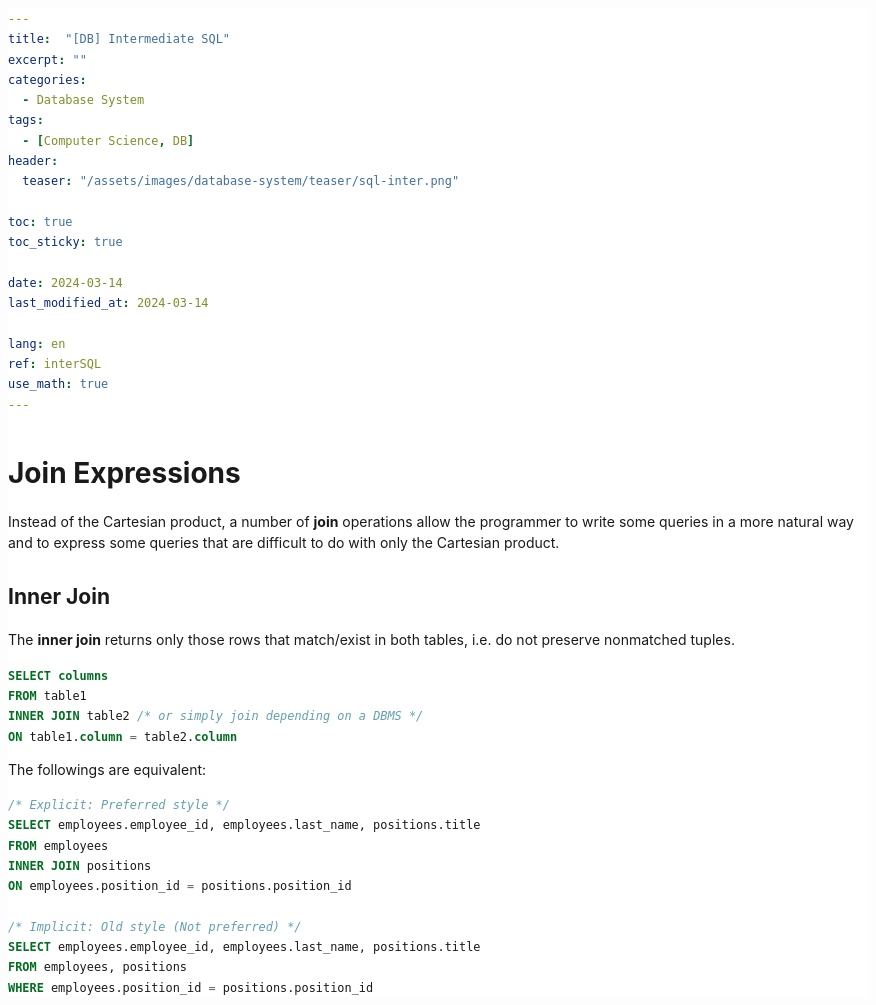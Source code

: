 ```yaml
---
title:  "[DB] Intermediate SQL" 
excerpt: ""
categories:
  - Database System
tags:
  - [Computer Science, DB]
header:
  teaser: "/assets/images/database-system/teaser/sql-inter.png"

toc: true
toc_sticky: true

date: 2024-03-14
last_modified_at: 2024-03-14

lang: en
ref: interSQL
use_math: true
---
```


# Join Expressions

Instead of the Cartesian product, a number of <strong>join</strong> operations allow the programmer to write some queries in a more natural way and to express some queries that are difficult to do with only the Cartesian product.

## Inner Join

The <strong>inner join</strong> returns only those rows that match/exist in both tables, i.e. do not preserve nonmatched tuples.

```sql
SELECT columns
FROM table1 
INNER JOIN table2 /* or simply join depending on a DBMS */
ON table1.column = table2.column
```

The followings are equivalent:

```sql
/* Explicit: Preferred style */
SELECT employees.employee_id, employees.last_name, positions.title
FROM employees 
INNER JOIN positions
ON employees.position_id = positions.position_id

/* Implicit: Old style (Not preferred) */
SELECT employees.employee_id, employees.last_name, positions.title
FROM employees, positions
WHERE employees.position_id = positions.position_id
```
